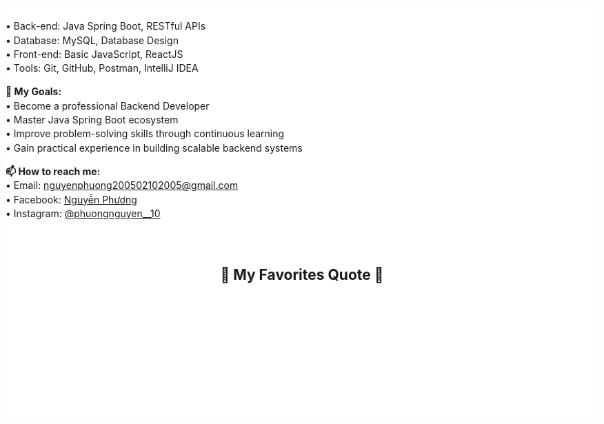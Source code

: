   <br>• Back-end: Java Spring Boot, RESTful APIs
  <br>• Database: MySQL, Database Design
  <br>• Front-end: Basic JavaScript, ReactJS
  <br>• Tools: Git, GitHub, Postman, IntelliJ IDEA
</p>
<p>
  <strong>🎯 My Goals:</strong>
  <br>• Become a professional Backend Developer
  <br>• Master Java Spring Boot ecosystem
  <br>• Improve problem-solving skills through continuous learning
  <br>• Gain practical experience in building scalable backend systems
</p>
<p>
  <strong>📫 How to reach me:</strong>
  <br>• Email: <a href="mailto:nguyenphuong200502102005@gmail.com">nguyenphuong200502102005@gmail.com</a>
  <br>• Facebook: <a href="https://www.facebook.com/phuong.nguyen.592243?locale=vi_VN" target="_blank">Nguyễn Phương</a>
  <br>• Instagram: <a href="https://www.instagram.com/phuongnguyen__10" target="_blank">@phuongnguyen__10</a>
</p>
<a href="https://www.facebook.com/phuong.nguyen.592243?locale=vi_VN" target="_blank"></a>
<br>
<h2 align="center">📑 My Favorites Quote 📑</h2>
<br>
<a href="#" target="_blank">
  <img src="svg/NguyenPhuongCoder-quotes.svg" width="846" height="150" alt="trungquandev-mot-lap-trinh-vien-mern-stack-advanced" />
</a>
